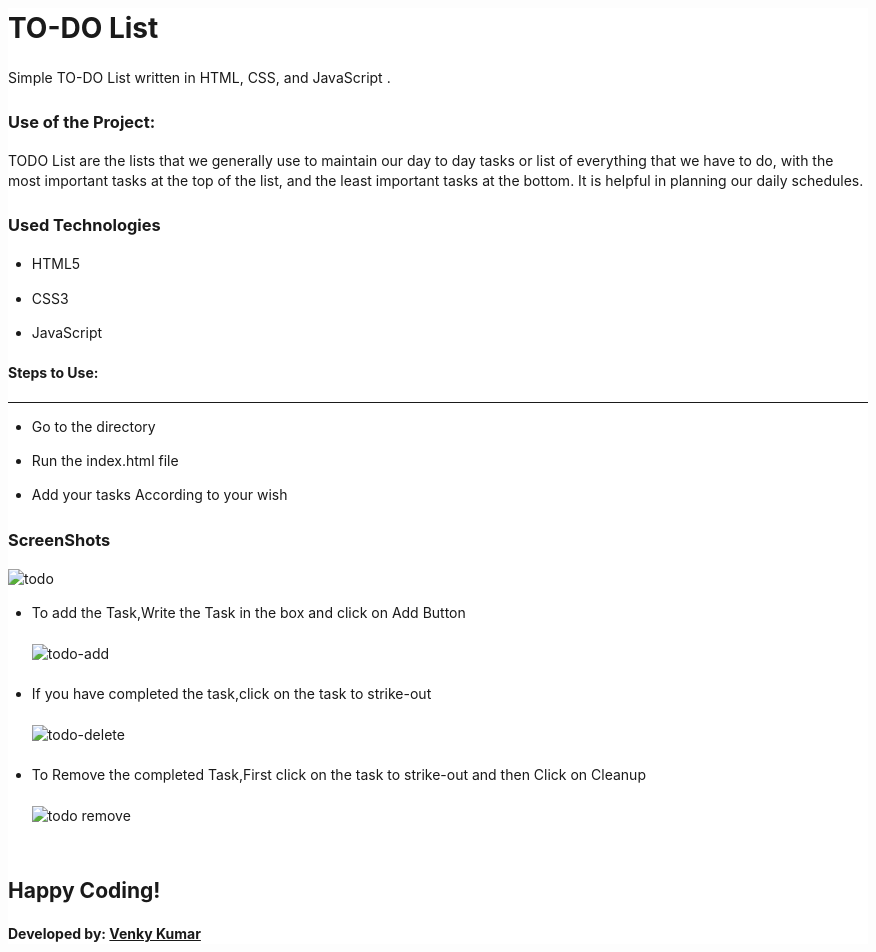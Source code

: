 <h1>TO-DO List</h1>

<p>Simple TO-DO List written in HTML, CSS, and JavaScript .</p>

### Use of the Project:

<p>TODO List are the lists that we generally use to maintain our day to day tasks or list of everything that we have to do, with the most important tasks at the top of the list, and the least important tasks at the bottom. It is helpful in planning our daily schedules.</p>

<h3>Used Technologies</h3>

- HTML5

- CSS3

- JavaScript

#### Steps to Use:

---
- Go to the directory

- Run the index.html file

- Add your tasks According to your wish

<h3> ScreenShots </h3> 
<img width="959" alt="todo" src="https://user-images.githubusercontent.com/64218887/124366708-43afb000-dc6f-11eb-8832-58d90f32ac38.png">
 <br>
 <ul>
  <li>To add the Task,Write the Task in the box and click on Add Button<br><br>
    <img width="960" alt="todo-add" src="https://user-images.githubusercontent.com/64218887/124366723-5924da00-dc6f-11eb-9392-980abbe9635d.png">
<br></li><br>
   <li>If you have completed the task,click on the task to strike-out<br><br>
   <img width="960" alt="todo-delete" src="https://user-images.githubusercontent.com/64218887/124366734-6f329a80-dc6f-11eb-97f9-c6a50d37739b.png">
<br></li><br>
     <li>To Remove the completed Task,First click on the task to strike-out and then Click on Cleanup<br><br>
    <img width="957" alt="todo remove" src="https://user-images.githubusercontent.com/64218887/124366741-7e194d00-dc6f-11eb-99a1-282dec228ea2.png"><br></li><br>
</ul>

## Happy Coding!

<strong>Developed by: <a href="https://github.com/BoddepallyVenkatesh06">Venky Kumar</a>